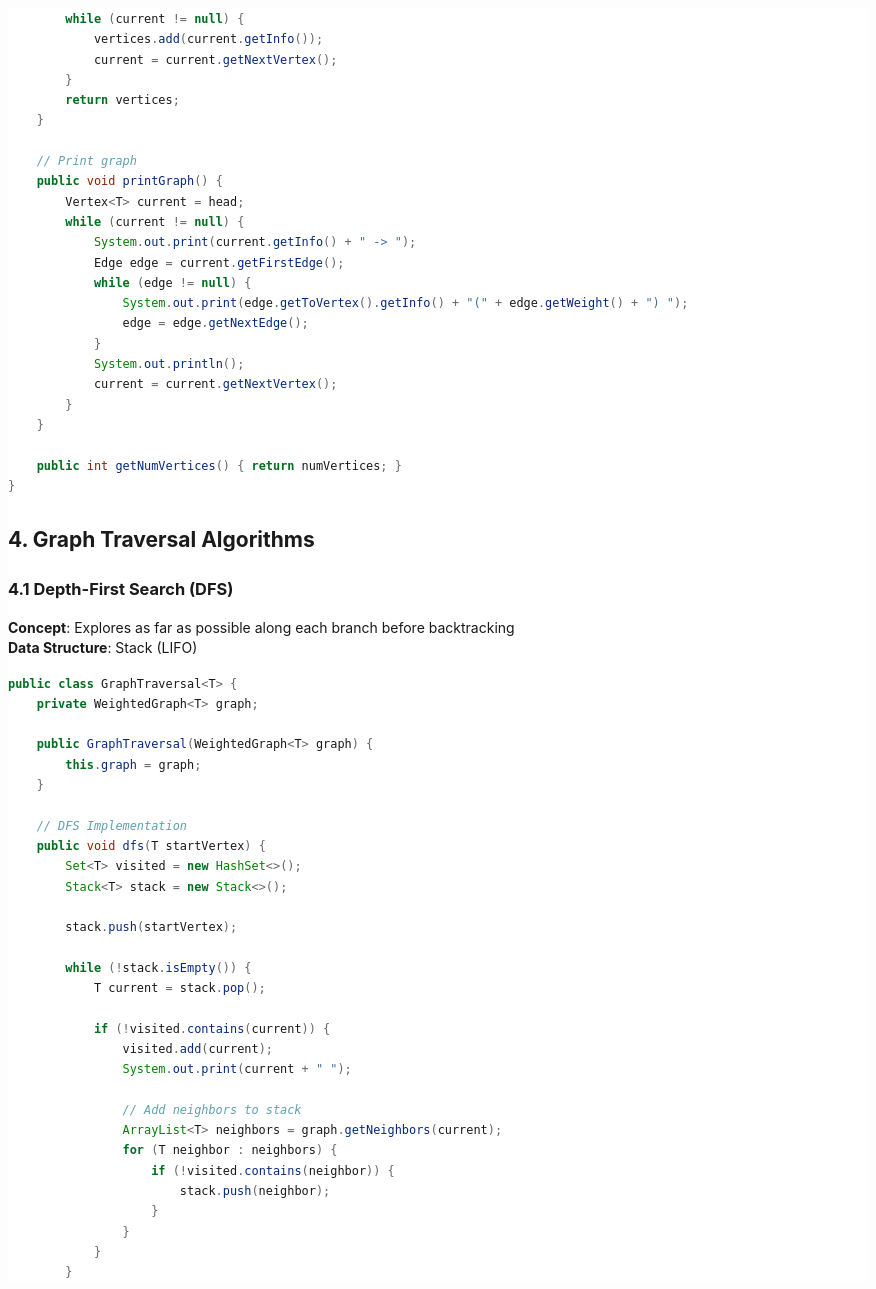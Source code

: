 ```java
        while (current != null) {
            vertices.add(current.getInfo());
            current = current.getNextVertex();
        }
        return vertices;
    }
    
    // Print graph
    public void printGraph() {
        Vertex<T> current = head;
        while (current != null) {
            System.out.print(current.getInfo() + " -> ");
            Edge edge = current.getFirstEdge();
            while (edge != null) {
                System.out.print(edge.getToVertex().getInfo() + "(" + edge.getWeight() + ") ");
                edge = edge.getNextEdge();
            }
            System.out.println();
            current = current.getNextVertex();
        }
    }
    
    public int getNumVertices() { return numVertices; }
}
```

## 4. Graph Traversal Algorithms

### 4.1 Depth-First Search (DFS)
**Concept**: Explores as far as possible along each branch before backtracking  
**Data Structure**: Stack (LIFO)

```java
public class GraphTraversal<T> {
    private WeightedGraph<T> graph;
    
    public GraphTraversal(WeightedGraph<T> graph) {
        this.graph = graph;
    }
    
    // DFS Implementation
    public void dfs(T startVertex) {
        Set<T> visited = new HashSet<>();
        Stack<T> stack = new Stack<>();
        
        stack.push(startVertex);
        
        while (!stack.isEmpty()) {
            T current = stack.pop();
            
            if (!visited.contains(current)) {
                visited.add(current);
                System.out.print(current + " ");
                
                // Add neighbors to stack
                ArrayList<T> neighbors = graph.getNeighbors(current);
                for (T neighbor : neighbors) {
                    if (!visited.contains(neighbor)) {
                        stack.push(neighbor);
                    }
                }
            }
        }
```